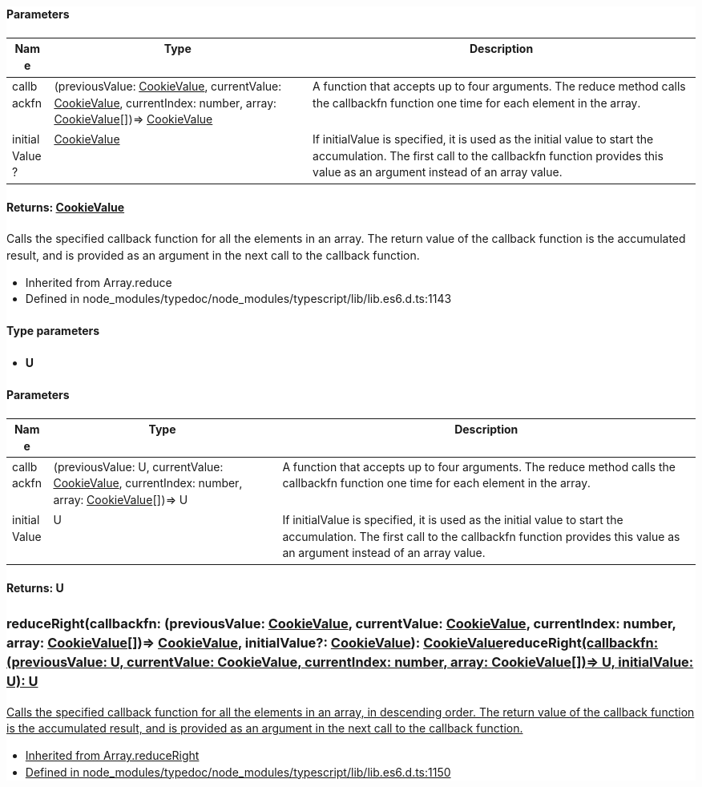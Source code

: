 
#### Parameters

| Name | Type | Description |
| ---- | ---- | ---- |
| callbackfn | (previousValue: [CookieValue](_typings_main_ambient_request_index_d_._request_.request.cookievalue.md), currentValue: [CookieValue](_typings_main_ambient_request_index_d_._request_.request.cookievalue.md), currentIndex: number, array: [CookieValue](_typings_main_ambient_request_index_d_._request_.request.cookievalue.md)[])=> [CookieValue](_typings_main_ambient_request_index_d_._request_.request.cookievalue.md)| A function that accepts up to four arguments. The reduce method calls the callbackfn function one time for each element in the array. |
| initialValue? | [CookieValue](_typings_main_ambient_request_index_d_._request_.request.cookievalue.md)| If initialValue is specified, it is used as the initial value to start the accumulation. The first call to the callbackfn function provides this value as an argument instead of an array value. |

#### Returns: [CookieValue](_typings_main_ambient_request_index_d_._request_.request.cookievalue.md)
Calls the specified callback function for all the elements in an array. The return value of the callback function is the accumulated result, and is provided as an argument in the next call to the callback function.  
* Inherited from Array.reduce
* Defined in node_modules/typedoc/node_modules/typescript/lib/lib.es6.d.ts:1143


#### Type parameters

* #### U

#### Parameters

| Name | Type | Description |
| ---- | ---- | ---- |
| callbackfn | (previousValue: U, currentValue: [CookieValue](_typings_main_ambient_request_index_d_._request_.request.cookievalue.md), currentIndex: number, array: [CookieValue](_typings_main_ambient_request_index_d_._request_.request.cookievalue.md)[])=> U| A function that accepts up to four arguments. The reduce method calls the callbackfn function one time for each element in the array. |
| initialValue | U| If initialValue is specified, it is used as the initial value to start the accumulation. The first call to the callbackfn function provides this value as an argument instead of an array value. |

#### Returns: U

### reduceRight(callbackfn: (previousValue: [CookieValue](_typings_main_ambient_request_index_d_._request_.request.cookievalue.md), currentValue: [CookieValue](_typings_main_ambient_request_index_d_._request_.request.cookievalue.md), currentIndex: number, array: [CookieValue](_typings_main_ambient_request_index_d_._request_.request.cookievalue.md)[])=> [CookieValue](_typings_main_ambient_request_index_d_._request_.request.cookievalue.md), initialValue?: [CookieValue](_typings_main_ambient_request_index_d_._request_.request.cookievalue.md)): [CookieValue](_typings_main_ambient_request_index_d_._request_.request.cookievalue.md)reduceRight<U>(callbackfn: (previousValue: U, currentValue: [CookieValue](_typings_main_ambient_request_index_d_._request_.request.cookievalue.md), currentIndex: number, array: [CookieValue](_typings_main_ambient_request_index_d_._request_.request.cookievalue.md)[])=> U, initialValue: U): U
Calls the specified callback function for all the elements in an array, in descending order. The return value of the callback function is the accumulated result, and is provided as an argument in the next call to the callback function.  
* Inherited from Array.reduceRight
* Defined in node_modules/typedoc/node_modules/typescript/lib/lib.es6.d.ts:1150
